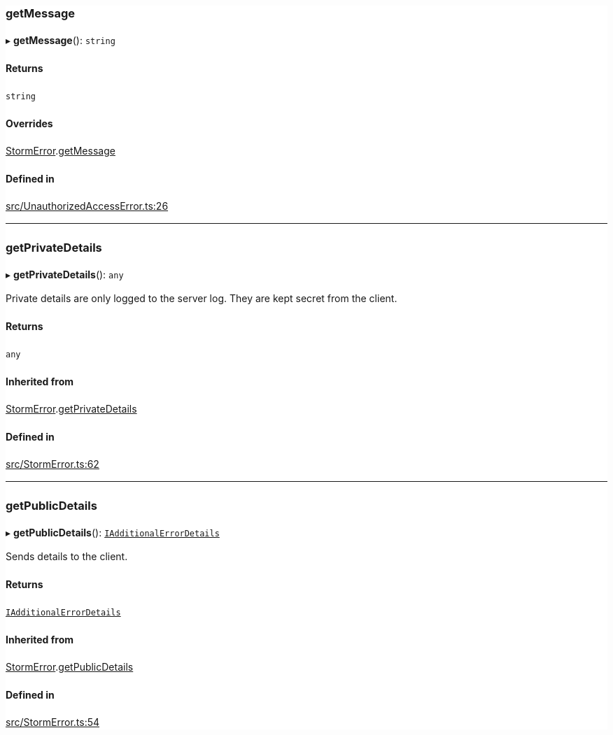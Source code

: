 ### getMessage

▸ **getMessage**(): `string`

#### Returns

`string`

#### Overrides

[StormError](StormError.md).[getMessage](StormError.md#getmessage)

#### Defined in

[src/UnauthorizedAccessError.ts:26](https://github.com/breautek/storm/blob/2f08fb3/src/UnauthorizedAccessError.ts#L26)

___

### getPrivateDetails

▸ **getPrivateDetails**(): `any`

Private details are only logged to the server log.
They are kept secret from the client.

#### Returns

`any`

#### Inherited from

[StormError](StormError.md).[getPrivateDetails](StormError.md#getprivatedetails)

#### Defined in

[src/StormError.ts:62](https://github.com/breautek/storm/blob/2f08fb3/src/StormError.ts#L62)

___

### getPublicDetails

▸ **getPublicDetails**(): [`IAdditionalErrorDetails`](../interfaces/IAdditionalErrorDetails.md)

Sends details to the client.

#### Returns

[`IAdditionalErrorDetails`](../interfaces/IAdditionalErrorDetails.md)

#### Inherited from

[StormError](StormError.md).[getPublicDetails](StormError.md#getpublicdetails)

#### Defined in

[src/StormError.ts:54](https://github.com/breautek/storm/blob/2f08fb3/src/StormError.ts#L54)
